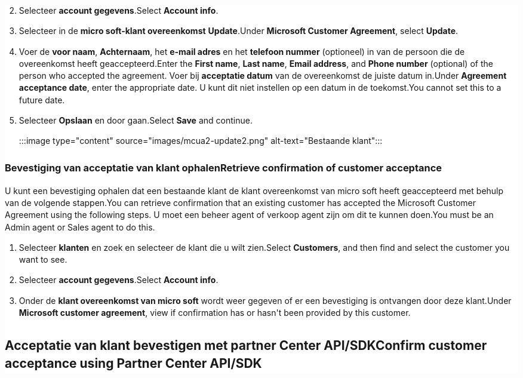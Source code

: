 2. <span data-ttu-id="8ac61-140">Selecteer **account gegevens**.</span><span class="sxs-lookup"><span data-stu-id="8ac61-140">Select **Account info**.</span></span>

3. <span data-ttu-id="8ac61-141">Selecteer in de **micro soft-klant overeenkomst** **Update**.</span><span class="sxs-lookup"><span data-stu-id="8ac61-141">Under **Microsoft Customer Agreement**, select **Update**.</span></span>

4. <span data-ttu-id="8ac61-142">Voer de **voor naam**, **Achternaam**, het **e-mail adres** en het **telefoon nummer** (optioneel) in van de persoon die de overeenkomst heeft geaccepteerd.</span><span class="sxs-lookup"><span data-stu-id="8ac61-142">Enter the **First name**, **Last name**, **Email address**, and **Phone number** (optional) of the person who accepted the agreement.</span></span> <span data-ttu-id="8ac61-143">Voer bij **acceptatie datum** van de overeenkomst de juiste datum in.</span><span class="sxs-lookup"><span data-stu-id="8ac61-143">Under **Agreement acceptance date**, enter the appropriate date.</span></span> <span data-ttu-id="8ac61-144">U kunt dit niet instellen op een datum in de toekomst.</span><span class="sxs-lookup"><span data-stu-id="8ac61-144">You cannot set this to a future date.</span></span>

5. <span data-ttu-id="8ac61-145">Selecteer **Opslaan** en door gaan.</span><span class="sxs-lookup"><span data-stu-id="8ac61-145">Select **Save** and continue.</span></span>

   :::image type="content" source="images/mcua2-update2.png" alt-text="Bestaande klant":::

### <a name="retrieve-confirmation-of-customer-acceptance"></a><span data-ttu-id="8ac61-147">Bevestiging van acceptatie van klant ophalen</span><span class="sxs-lookup"><span data-stu-id="8ac61-147">Retrieve confirmation of customer acceptance</span></span>

<span data-ttu-id="8ac61-148">U kunt een bevestiging ophalen dat een bestaande klant de klant overeenkomst van micro soft heeft geaccepteerd met behulp van de volgende stappen.</span><span class="sxs-lookup"><span data-stu-id="8ac61-148">You can retrieve confirmation that an existing customer has accepted the Microsoft Customer Agreement using the following steps.</span></span> <span data-ttu-id="8ac61-149">U moet een beheer agent of verkoop agent zijn om dit te kunnen doen.</span><span class="sxs-lookup"><span data-stu-id="8ac61-149">You must be an Admin agent or Sales agent to do this.</span></span>

1. <span data-ttu-id="8ac61-150">Selecteer **klanten** en zoek en selecteer de klant die u wilt zien.</span><span class="sxs-lookup"><span data-stu-id="8ac61-150">Select **Customers**, and then find and select the customer you want to see.</span></span>

2. <span data-ttu-id="8ac61-151">Selecteer **account gegevens**.</span><span class="sxs-lookup"><span data-stu-id="8ac61-151">Select **Account info**.</span></span>

3. <span data-ttu-id="8ac61-152">Onder de **klant overeenkomst van micro soft** wordt weer gegeven of er een bevestiging is ontvangen door deze klant.</span><span class="sxs-lookup"><span data-stu-id="8ac61-152">Under **Microsoft customer agreement**, view if confirmation has or hasn't been provided by this customer.</span></span>

## <a name="confirm-customer-acceptance-using-partner-center-apisdk"></a><span data-ttu-id="8ac61-153">Acceptatie van klant bevestigen met partner Center API/SDK</span><span class="sxs-lookup"><span data-stu-id="8ac61-153">Confirm customer acceptance using Partner Center API/SDK</span></span>
